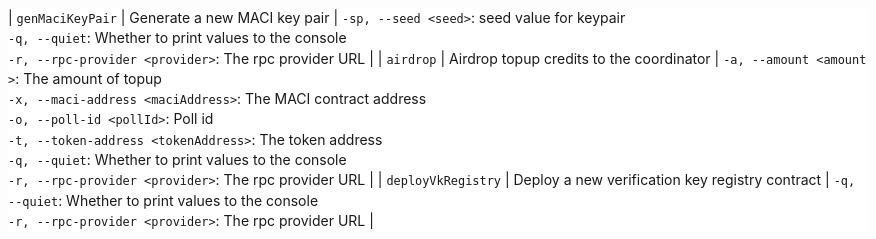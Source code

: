 | `genMaciKeyPair`     | Generate a new MACI key pair                                       | `-sp, --seed <seed>`: seed value for keypair <br/> `-q, --quiet`: Whether to print values to the console <br/> `-r, --rpc-provider <provider>`: The rpc provider URL                                                                                                                                                                                                                                                                                                                                                                                                                                                                                                                                                                                                                                                                                                                                                                                                                                                                                                                                                                                                                                                                                                                                                                                                                                                                                                                                                                                                                                                                                                                                                                                                                                                                                                                                  |
| `airdrop`            | Airdrop topup credits to the coordinator                           | `-a, --amount <amount>`: The amount of topup <br/> `-x, --maci-address <maciAddress>`: The MACI contract address <br/> `-o, --poll-id <pollId>`: Poll id <br/> `-t, --token-address <tokenAddress>`: The token address <br/> `-q, --quiet`: Whether to print values to the console <br/> `-r, --rpc-provider <provider>`: The rpc provider URL                                                                                                                                                                                                                                                                                                                                                                                                                                                                                                                                                                                                                                                                                                                                                                                                                                                                                                                                                                                                                                                                                                                                                                                                                                                                                                                                                                                                                                                                                                                                                        |
| `deployVkRegistry`   | Deploy a new verification key registry contract                    | `-q, --quiet`: Whether to print values to the console <br/> `-r, --rpc-provider <provider>`: The rpc provider URL                                                                                                                                                                                                                                                                                                                                                                                                                                                                                                                                                                                                                                                                                                                                                                                                                                                                                                                                                                                                                                                                                                                                                                                                                                                                                                                                                                                                                                                                                                                                                                                                                                                                                                                                                                                     |